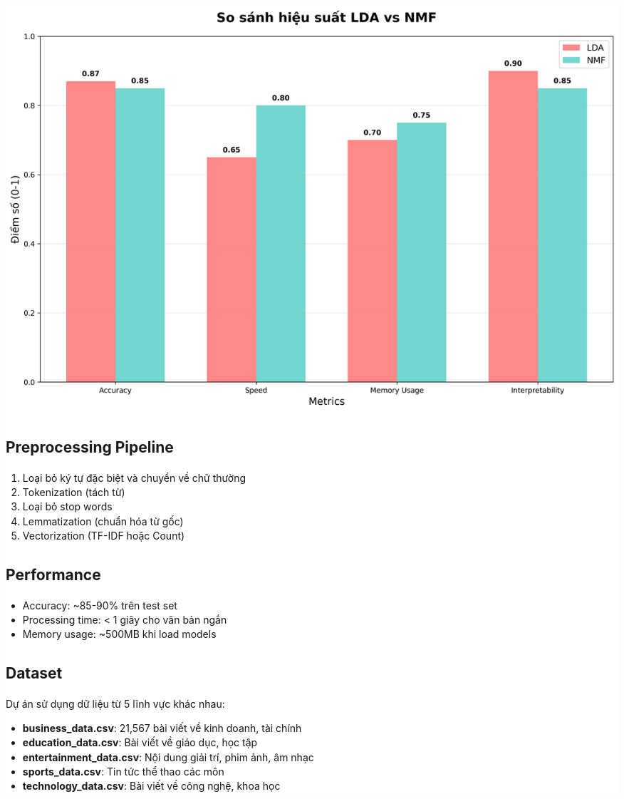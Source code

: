 ![So sánh LDA vs NMF](ImagesREADME/model-comparison.png)

## Preprocessing Pipeline
1. Loại bỏ ký tự đặc biệt và chuyển về chữ thường
2. Tokenization (tách từ)
3. Loại bỏ stop words
4. Lemmatization (chuẩn hóa từ gốc)
5. Vectorization (TF-IDF hoặc Count)

## Performance
- Accuracy: ~85-90% trên test set
- Processing time: < 1 giây cho văn bản ngắn
- Memory usage: ~500MB khi load models

## Dataset
Dự án sử dụng dữ liệu từ 5 lĩnh vực khác nhau:
- **business_data.csv**: 21,567 bài viết về kinh doanh, tài chính
- **education_data.csv**: Bài viết về giáo dục, học tập
- **entertainment_data.csv**: Nội dung giải trí, phim ảnh, âm nhạc
- **sports_data.csv**: Tin tức thể thao các môn
- **technology_data.csv**: Bài viết về công nghệ, khoa học
